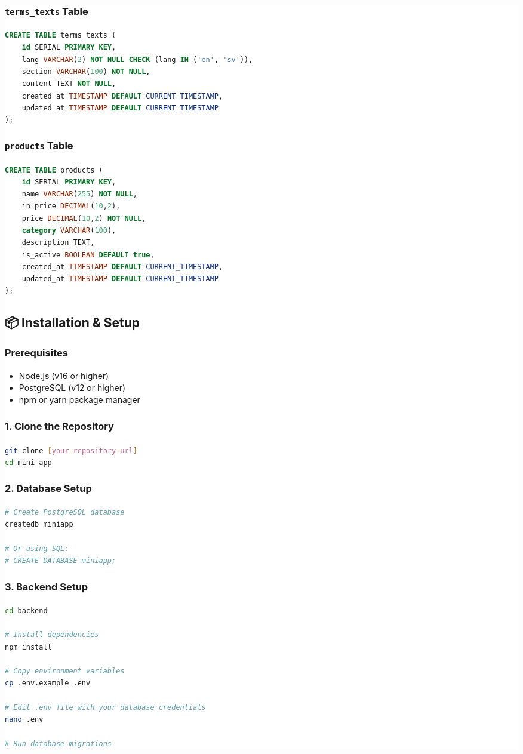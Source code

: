 ### `terms_texts` Table
```sql
CREATE TABLE terms_texts (
    id SERIAL PRIMARY KEY,
    lang VARCHAR(2) NOT NULL CHECK (lang IN ('en', 'sv')),
    section VARCHAR(100) NOT NULL,
    content TEXT NOT NULL,
    created_at TIMESTAMP DEFAULT CURRENT_TIMESTAMP,
    updated_at TIMESTAMP DEFAULT CURRENT_TIMESTAMP
);
```

### `products` Table
```sql
CREATE TABLE products (
    id SERIAL PRIMARY KEY,
    name VARCHAR(255) NOT NULL,
    in_price DECIMAL(10,2),
    price DECIMAL(10,2) NOT NULL,
    category VARCHAR(100),
    description TEXT,
    is_active BOOLEAN DEFAULT true,
    created_at TIMESTAMP DEFAULT CURRENT_TIMESTAMP,
    updated_at TIMESTAMP DEFAULT CURRENT_TIMESTAMP
);
```

## 📦 Installation & Setup

### Prerequisites
- Node.js (v16 or higher)
- PostgreSQL (v12 or higher)
- npm or yarn package manager

### 1. Clone the Repository
```bash
git clone [your-repository-url]
cd mini-app
```

### 2. Database Setup
```bash
# Create PostgreSQL database
createdb miniapp

# Or using SQL:
# CREATE DATABASE miniapp;
```

### 3. Backend Setup
```bash
cd backend

# Install dependencies
npm install

# Copy environment variables
cp .env.example .env

# Edit .env file with your database credentials
nano .env

# Run database migrations
```